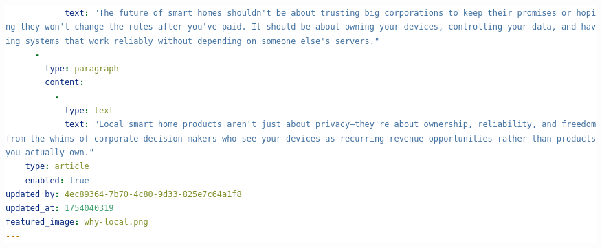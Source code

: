 ```yaml
            text: "The future of smart homes shouldn't be about trusting big corporations to keep their promises or hoping they won't change the rules after you've paid. It should be about owning your devices, controlling your data, and having systems that work reliably without depending on someone else's servers."
      -
        type: paragraph
        content:
          -
            type: text
            text: "Local smart home products aren't just about privacy—they're about ownership, reliability, and freedom from the whims of corporate decision-makers who see your devices as recurring revenue opportunities rather than products you actually own."
    type: article
    enabled: true
updated_by: 4ec89364-7b70-4c80-9d33-825e7c64a1f8
updated_at: 1754040319
featured_image: why-local.png
---
```

